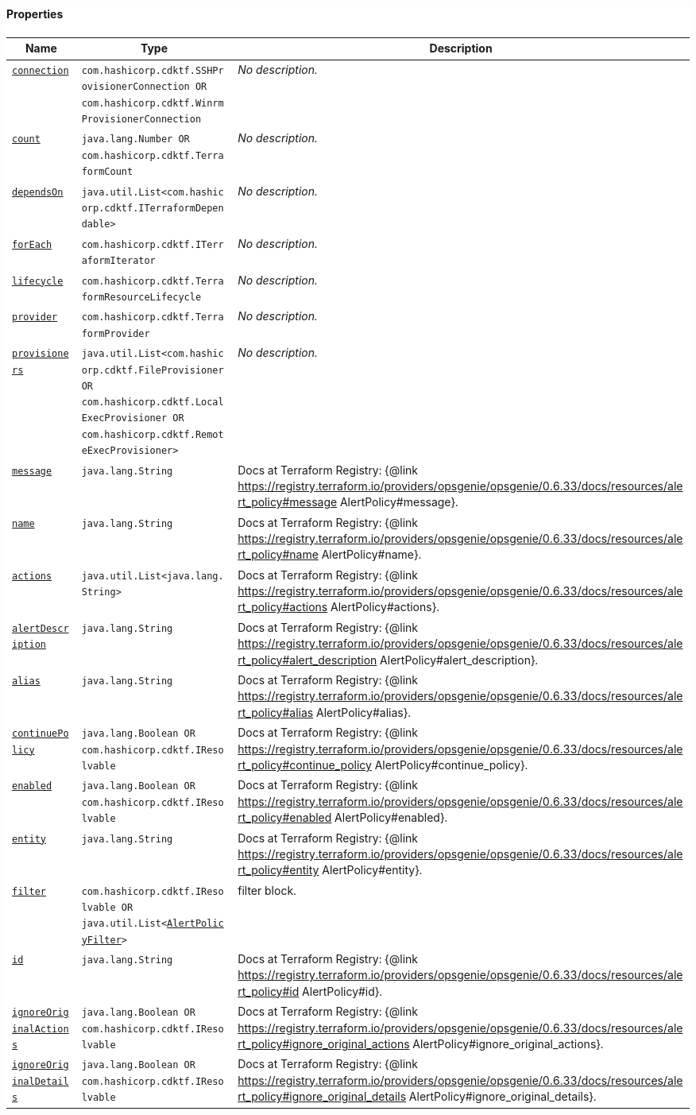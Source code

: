 #### Properties <a name="Properties" id="Properties"></a>

| **Name** | **Type** | **Description** |
| --- | --- | --- |
| <code><a href="#rhizo-co-terraform-provider-opsgenie.alertPolicy.AlertPolicyConfig.property.connection">connection</a></code> | <code>com.hashicorp.cdktf.SSHProvisionerConnection OR com.hashicorp.cdktf.WinrmProvisionerConnection</code> | *No description.* |
| <code><a href="#rhizo-co-terraform-provider-opsgenie.alertPolicy.AlertPolicyConfig.property.count">count</a></code> | <code>java.lang.Number OR com.hashicorp.cdktf.TerraformCount</code> | *No description.* |
| <code><a href="#rhizo-co-terraform-provider-opsgenie.alertPolicy.AlertPolicyConfig.property.dependsOn">dependsOn</a></code> | <code>java.util.List<com.hashicorp.cdktf.ITerraformDependable></code> | *No description.* |
| <code><a href="#rhizo-co-terraform-provider-opsgenie.alertPolicy.AlertPolicyConfig.property.forEach">forEach</a></code> | <code>com.hashicorp.cdktf.ITerraformIterator</code> | *No description.* |
| <code><a href="#rhizo-co-terraform-provider-opsgenie.alertPolicy.AlertPolicyConfig.property.lifecycle">lifecycle</a></code> | <code>com.hashicorp.cdktf.TerraformResourceLifecycle</code> | *No description.* |
| <code><a href="#rhizo-co-terraform-provider-opsgenie.alertPolicy.AlertPolicyConfig.property.provider">provider</a></code> | <code>com.hashicorp.cdktf.TerraformProvider</code> | *No description.* |
| <code><a href="#rhizo-co-terraform-provider-opsgenie.alertPolicy.AlertPolicyConfig.property.provisioners">provisioners</a></code> | <code>java.util.List<com.hashicorp.cdktf.FileProvisioner OR com.hashicorp.cdktf.LocalExecProvisioner OR com.hashicorp.cdktf.RemoteExecProvisioner></code> | *No description.* |
| <code><a href="#rhizo-co-terraform-provider-opsgenie.alertPolicy.AlertPolicyConfig.property.message">message</a></code> | <code>java.lang.String</code> | Docs at Terraform Registry: {@link https://registry.terraform.io/providers/opsgenie/opsgenie/0.6.33/docs/resources/alert_policy#message AlertPolicy#message}. |
| <code><a href="#rhizo-co-terraform-provider-opsgenie.alertPolicy.AlertPolicyConfig.property.name">name</a></code> | <code>java.lang.String</code> | Docs at Terraform Registry: {@link https://registry.terraform.io/providers/opsgenie/opsgenie/0.6.33/docs/resources/alert_policy#name AlertPolicy#name}. |
| <code><a href="#rhizo-co-terraform-provider-opsgenie.alertPolicy.AlertPolicyConfig.property.actions">actions</a></code> | <code>java.util.List<java.lang.String></code> | Docs at Terraform Registry: {@link https://registry.terraform.io/providers/opsgenie/opsgenie/0.6.33/docs/resources/alert_policy#actions AlertPolicy#actions}. |
| <code><a href="#rhizo-co-terraform-provider-opsgenie.alertPolicy.AlertPolicyConfig.property.alertDescription">alertDescription</a></code> | <code>java.lang.String</code> | Docs at Terraform Registry: {@link https://registry.terraform.io/providers/opsgenie/opsgenie/0.6.33/docs/resources/alert_policy#alert_description AlertPolicy#alert_description}. |
| <code><a href="#rhizo-co-terraform-provider-opsgenie.alertPolicy.AlertPolicyConfig.property.alias">alias</a></code> | <code>java.lang.String</code> | Docs at Terraform Registry: {@link https://registry.terraform.io/providers/opsgenie/opsgenie/0.6.33/docs/resources/alert_policy#alias AlertPolicy#alias}. |
| <code><a href="#rhizo-co-terraform-provider-opsgenie.alertPolicy.AlertPolicyConfig.property.continuePolicy">continuePolicy</a></code> | <code>java.lang.Boolean OR com.hashicorp.cdktf.IResolvable</code> | Docs at Terraform Registry: {@link https://registry.terraform.io/providers/opsgenie/opsgenie/0.6.33/docs/resources/alert_policy#continue_policy AlertPolicy#continue_policy}. |
| <code><a href="#rhizo-co-terraform-provider-opsgenie.alertPolicy.AlertPolicyConfig.property.enabled">enabled</a></code> | <code>java.lang.Boolean OR com.hashicorp.cdktf.IResolvable</code> | Docs at Terraform Registry: {@link https://registry.terraform.io/providers/opsgenie/opsgenie/0.6.33/docs/resources/alert_policy#enabled AlertPolicy#enabled}. |
| <code><a href="#rhizo-co-terraform-provider-opsgenie.alertPolicy.AlertPolicyConfig.property.entity">entity</a></code> | <code>java.lang.String</code> | Docs at Terraform Registry: {@link https://registry.terraform.io/providers/opsgenie/opsgenie/0.6.33/docs/resources/alert_policy#entity AlertPolicy#entity}. |
| <code><a href="#rhizo-co-terraform-provider-opsgenie.alertPolicy.AlertPolicyConfig.property.filter">filter</a></code> | <code>com.hashicorp.cdktf.IResolvable OR java.util.List<<a href="#rhizo-co-terraform-provider-opsgenie.alertPolicy.AlertPolicyFilter">AlertPolicyFilter</a>></code> | filter block. |
| <code><a href="#rhizo-co-terraform-provider-opsgenie.alertPolicy.AlertPolicyConfig.property.id">id</a></code> | <code>java.lang.String</code> | Docs at Terraform Registry: {@link https://registry.terraform.io/providers/opsgenie/opsgenie/0.6.33/docs/resources/alert_policy#id AlertPolicy#id}. |
| <code><a href="#rhizo-co-terraform-provider-opsgenie.alertPolicy.AlertPolicyConfig.property.ignoreOriginalActions">ignoreOriginalActions</a></code> | <code>java.lang.Boolean OR com.hashicorp.cdktf.IResolvable</code> | Docs at Terraform Registry: {@link https://registry.terraform.io/providers/opsgenie/opsgenie/0.6.33/docs/resources/alert_policy#ignore_original_actions AlertPolicy#ignore_original_actions}. |
| <code><a href="#rhizo-co-terraform-provider-opsgenie.alertPolicy.AlertPolicyConfig.property.ignoreOriginalDetails">ignoreOriginalDetails</a></code> | <code>java.lang.Boolean OR com.hashicorp.cdktf.IResolvable</code> | Docs at Terraform Registry: {@link https://registry.terraform.io/providers/opsgenie/opsgenie/0.6.33/docs/resources/alert_policy#ignore_original_details AlertPolicy#ignore_original_details}. |